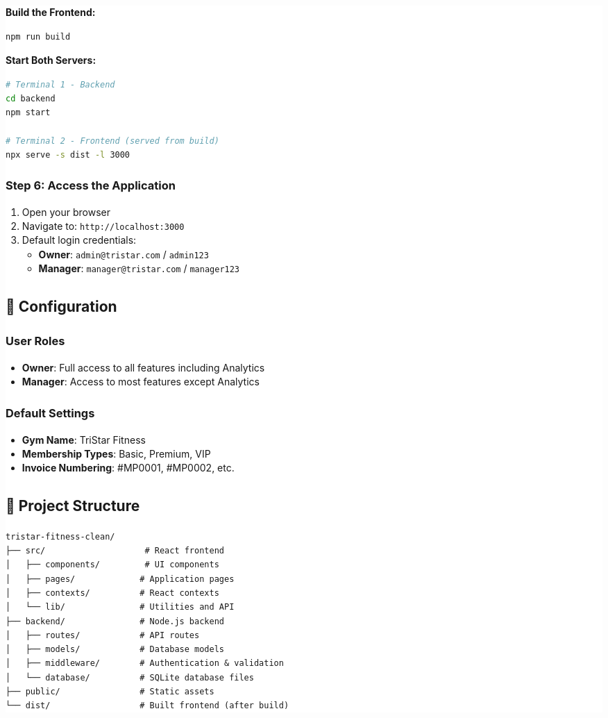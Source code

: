 **Build the Frontend:**
```bash
npm run build
```

**Start Both Servers:**
```bash
# Terminal 1 - Backend
cd backend
npm start

# Terminal 2 - Frontend (served from build)
npx serve -s dist -l 3000
```

### Step 6: Access the Application

1. Open your browser
2. Navigate to: `http://localhost:3000`
3. Default login credentials:
   - **Owner**: `admin@tristar.com` / `admin123`
   - **Manager**: `manager@tristar.com` / `manager123`

## 🔧 Configuration

### User Roles
- **Owner**: Full access to all features including Analytics
- **Manager**: Access to most features except Analytics

### Default Settings
- **Gym Name**: TriStar Fitness
- **Membership Types**: Basic, Premium, VIP
- **Invoice Numbering**: #MP0001, #MP0002, etc.

## 📁 Project Structure

```
tristar-fitness-clean/
├── src/                    # React frontend
│   ├── components/         # UI components
│   ├── pages/             # Application pages
│   ├── contexts/          # React contexts
│   └── lib/               # Utilities and API
├── backend/               # Node.js backend
│   ├── routes/            # API routes
│   ├── models/            # Database models
│   ├── middleware/        # Authentication & validation
│   └── database/          # SQLite database files
├── public/                # Static assets
└── dist/                  # Built frontend (after build)
```
